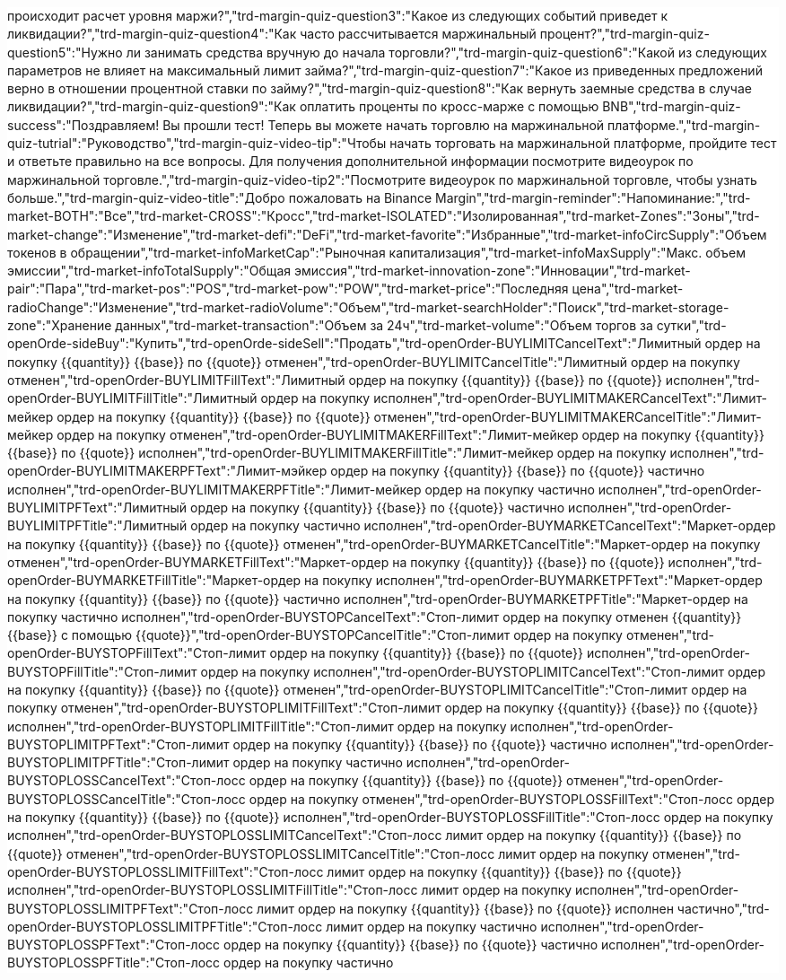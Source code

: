 происходит расчет уровня маржи?","trd-margin-quiz-question3":"Какое из следующих событий приведет к ликвидации?","trd-margin-quiz-question4":"Как часто рассчитывается маржинальный процент?","trd-margin-quiz-question5":"Нужно ли занимать средства вручную до начала торговли?","trd-margin-quiz-question6":"Какой из следующих параметров не влияет на максимальный лимит займа?","trd-margin-quiz-question7":"Какое из приведенных предложений верно в отношении процентной ставки по займу?","trd-margin-quiz-question8":"Как вернуть заемные средства в случае ликвидации?","trd-margin-quiz-question9":"Как оплатить проценты по кросс-марже с помощью BNB","trd-margin-quiz-success":"Поздравляем! Вы прошли тест! Теперь вы можете начать торговлю на маржинальной платформе.","trd-margin-quiz-tutrial":"Руководство","trd-margin-quiz-video-tip":"Чтобы начать торговать на маржинальной платформе, пройдите тест и ответьте правильно на все вопросы. Для получения дополнительной информации посмотрите видеоурок по маржинальной торговле.","trd-margin-quiz-video-tip2":"Посмотрите видеоурок по маржинальной торговле, чтобы узнать больше.","trd-margin-quiz-video-title":"Добро пожаловать на Binance Margin","trd-margin-reminder":"Напоминание:","trd-market-BOTH":"Все","trd-market-CROSS":"Кросс","trd-market-ISOLATED":"Изолированная","trd-market-Zones":"Зоны","trd-market-change":"Изменение","trd-market-defi":"DeFi","trd-market-favorite":"Избранные","trd-market-infoCircSupply":"Объем токенов в обращении","trd-market-infoMarketCap":"Рыночная капитализация","trd-market-infoMaxSupply":"Макс. объем эмиссии","trd-market-infoTotalSupply":"Общая эмиссия","trd-market-innovation-zone":"Инновации","trd-market-pair":"Пара","trd-market-pos":"POS","trd-market-pow":"POW","trd-market-price":"Последняя цена","trd-market-radioChange":"Изменение","trd-market-radioVolume":"Объем","trd-market-searchHolder":"Поиск","trd-market-storage-zone":"Хранение данных","trd-market-transaction":"Объем за 24ч","trd-market-volume":"Объем торгов за сутки","trd-openOrde-sideBuy":"Купить","trd-openOrde-sideSell":"Продать","trd-openOrder-BUYLIMITCancelText":"Лимитный ордер на покупку {{quantity}} {{base}} по {{quote}} отменен","trd-openOrder-BUYLIMITCancelTitle":"Лимитный ордер на покупку отменен","trd-openOrder-BUYLIMITFillText":"Лимитный ордер на покупку {{quantity}} {{base}} по {{quote}} исполнен","trd-openOrder-BUYLIMITFillTitle":"Лимитный ордер на покупку исполнен","trd-openOrder-BUYLIMITMAKERCancelText":"Лимит-мейкер ордер на покупку {{quantity}} {{base}} по {{quote}} отменен","trd-openOrder-BUYLIMITMAKERCancelTitle":"Лимит-мейкер ордер на покупку отменен","trd-openOrder-BUYLIMITMAKERFillText":"Лимит-мейкер ордер на покупку {{quantity}} {{base}} по {{quote}} исполнен","trd-openOrder-BUYLIMITMAKERFillTitle":"Лимит-мейкер ордер на покупку исполнен","trd-openOrder-BUYLIMITMAKERPFText":"Лимит-мэйкер ордер на покупку {{quantity}} {{base}} по {{quote}} частично исполнен","trd-openOrder-BUYLIMITMAKERPFTitle":"Лимит-мейкер ордер на покупку частично исполнен","trd-openOrder-BUYLIMITPFText":"Лимитный ордер на покупку {{quantity}} {{base}} по {{quote}} частично исполнен","trd-openOrder-BUYLIMITPFTitle":"Лимитный ордер на покупку частично исполнен","trd-openOrder-BUYMARKETCancelText":"Маркет-ордер на покупку {{quantity}} {{base}} по {{quote}} отменен","trd-openOrder-BUYMARKETCancelTitle":"Маркет-ордер на покупку отменен","trd-openOrder-BUYMARKETFillText":"Маркет-ордер на покупку {{quantity}} {{base}} по {{quote}} исполнен","trd-openOrder-BUYMARKETFillTitle":"Маркет-ордер на покупку исполнен","trd-openOrder-BUYMARKETPFText":"Маркет-ордер на покупку {{quantity}} {{base}} по {{quote}} частично исполнен","trd-openOrder-BUYMARKETPFTitle":"Маркет-ордер на покупку частично исполнен","trd-openOrder-BUYSTOPCancelText":"Стоп-лимит ордер на покупку отменен {{quantity}} {{base}} с помощью {{quote}}","trd-openOrder-BUYSTOPCancelTitle":"Стоп-лимит ордер на покупку отменен","trd-openOrder-BUYSTOPFillText":"Стоп-лимит ордер на покупку {{quantity}} {{base}} по {{quote}} исполнен","trd-openOrder-BUYSTOPFillTitle":"Стоп-лимит ордер на покупку исполнен","trd-openOrder-BUYSTOPLIMITCancelText":"Стоп-лимит ордер на покупку {{quantity}} {{base}} по {{quote}} отменен","trd-openOrder-BUYSTOPLIMITCancelTitle":"Стоп-лимит ордер на покупку отменен","trd-openOrder-BUYSTOPLIMITFillText":"Стоп-лимит ордер на покупку {{quantity}} {{base}} по {{quote}} исполнен","trd-openOrder-BUYSTOPLIMITFillTitle":"Стоп-лимит ордер на покупку исполнен","trd-openOrder-BUYSTOPLIMITPFText":"Стоп-лимит ордер на покупку {{quantity}} {{base}} по {{quote}} частично исполнен","trd-openOrder-BUYSTOPLIMITPFTitle":"Стоп-лимит ордер на покупку частично исполнен","trd-openOrder-BUYSTOPLOSSCancelText":"Стоп-лосс ордер на покупку {{quantity}} {{base}} по {{quote}} отменен","trd-openOrder-BUYSTOPLOSSCancelTitle":"Стоп-лосс ордер на покупку отменен","trd-openOrder-BUYSTOPLOSSFillText":"Стоп-лосс ордер на покупку {{quantity}} {{base}} по {{quote}} исполнен","trd-openOrder-BUYSTOPLOSSFillTitle":"Стоп-лосс ордер на покупку исполнен","trd-openOrder-BUYSTOPLOSSLIMITCancelText":"Стоп-лосс лимит ордер на покупку {{quantity}} {{base}} по {{quote}} отменен","trd-openOrder-BUYSTOPLOSSLIMITCancelTitle":"Стоп-лосс лимит ордер на покупку отменен","trd-openOrder-BUYSTOPLOSSLIMITFillText":"Стоп-лосс лимит ордер на покупку {{quantity}} {{base}} по {{quote}} исполнен","trd-openOrder-BUYSTOPLOSSLIMITFillTitle":"Стоп-лосс лимит ордер на покупку исполнен","trd-openOrder-BUYSTOPLOSSLIMITPFText":"Стоп-лосс лимит ордер на покупку {{quantity}} {{base}} по {{quote}} исполнен частично","trd-openOrder-BUYSTOPLOSSLIMITPFTitle":"Стоп-лосс лимит ордер на покупку частично исполнен","trd-openOrder-BUYSTOPLOSSPFText":"Стоп-лосс ордер на покупку {{quantity}} {{base}} по {{quote}} частично исполнен","trd-openOrder-BUYSTOPLOSSPFTitle":"Стоп-лосс ордер на покупку частично